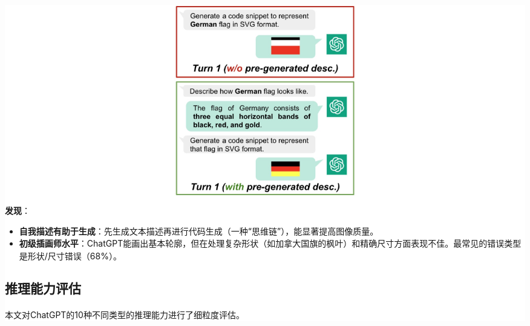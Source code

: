 <img src="/images/2302.04023v4/x1.jpg" alt="一个由ChatGPT使用SVG格式绘制的德国国旗示例：(上)没有和(下)有自检索的国旗文本描述。为简洁起见，此处显示渲染后的图像而非生成的SVG代码。" style="width:80%; max-width:300px; margin:auto; display:block;">

**发现**：
*   **自我描述有助于生成**：先生成文本描述再进行代码生成（一种“思维链”），能显著提高图像质量。
*   **初级插画师水平**：ChatGPT能画出基本轮廓，但在处理复杂形状（如加拿大国旗的枫叶）和精确尺寸方面表现不佳。最常见的错误类型是形状/尺寸错误（68%）。

## 推理能力评估
本文对ChatGPT的10种不同类型的推理能力进行了细粒度评估。
